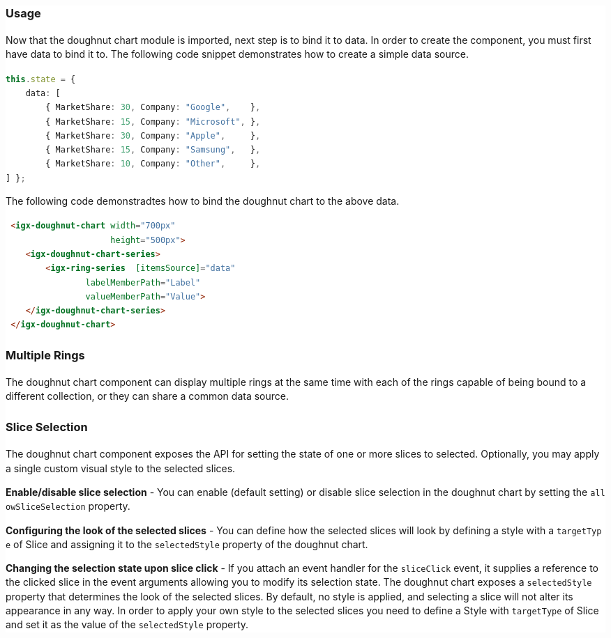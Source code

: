 <div class="divider--half"></div>

### Usage

Now that the doughnut chart module is imported, next step is to bind it to data.
In order to create the component, you must first have data to bind it to. The following code snippet demonstrates how to create a simple data source.

```typescript
this.state = {
    data: [
        { MarketShare: 30, Company: "Google",    },
        { MarketShare: 15, Company: "Microsoft", },
        { MarketShare: 30, Company: "Apple",     },
        { MarketShare: 15, Company: "Samsung",   },
        { MarketShare: 10, Company: "Other",     },
] };
```

The following code demonstradtes how to bind the doughnut chart to the above data.

```html
 <igx-doughnut-chart width="700px"
                     height="500px">
    <igx-doughnut-chart-series>
        <igx-ring-series  [itemsSource]="data"
                labelMemberPath="Label"
                valueMemberPath="Value">
    </igx-doughnut-chart-series>
 </igx-doughnut-chart>
```

<div class="divider--half"></div>

### Multiple Rings

The doughnut chart component can display multiple rings at the same time with each of the rings capable of being bound to a different collection, or they can share a common data source.

### Slice Selection

The doughnut chart component exposes the API for setting the state of one or more slices to selected. Optionally, you may apply a single custom visual style to the selected slices.

**Enable/disable slice selection** - You can enable (default setting) or disable slice selection in the doughnut chart by setting the `allowSliceSelection` property.

**Configuring the look of the selected slices** - You can define how the selected slices will look by defining a style with a `targetType` of Slice and assigning it to the `selectedStyle` property of the doughnut chart.

**Changing the selection state upon slice click** - If you attach an event handler for the `sliceClick` event, it supplies a reference to the clicked slice in the event arguments allowing you to modify its selection state. The doughnut chart exposes a `selectedStyle` property that determines the look of the selected slices. By default, no style is applied, and selecting a slice will not alter its appearance in any way. In order to apply your own style to the selected slices you need to define a Style with `targetType` of Slice and set it as the value of the `selectedStyle` property.
